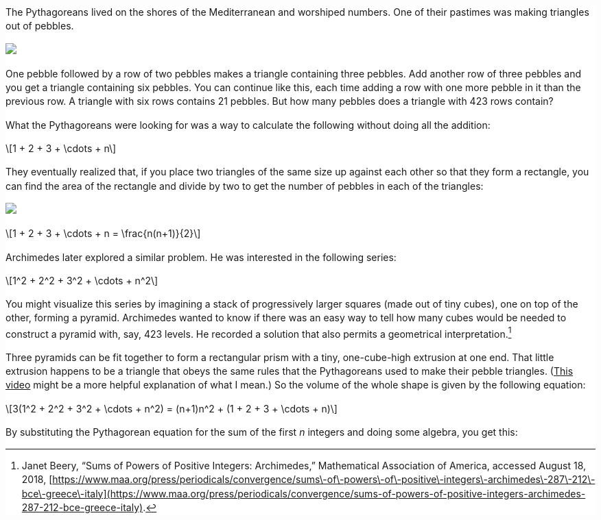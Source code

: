
The Pythagoreans lived on the shores of the Mediterranean and worshiped
numbers. One of their pastimes was making triangles out of pebbles.


![](https://twobithistory.org/images/triangular_numbers1.png)


One pebble followed by a row of two pebbles makes a triangle
containing three pebbles. Add another row of three pebbles and you get a
triangle containing six pebbles. You can continue like this, each time adding a
row with one more pebble in it than the previous row. A triangle with six rows
contains 21 pebbles. But how many pebbles does a triangle with 423 rows
contain?


What the Pythagoreans were looking for was a way to calculate the following
without doing all the addition:



\\\[1 \+ 2 \+ 3 \+ \\cdots \+ n\\]

They eventually realized that, if you place two triangles of the same size up
against each other so that they form a rectangle, you can find the area of the
rectangle and divide by two to get the number of pebbles in each of the
triangles:


![](https://twobithistory.org/images/triangular_numbers2.png)



\\\[1 \+ 2 \+ 3 \+ \\cdots \+ n \= \\frac{n(n\+1\)}{2}\\]

Archimedes later explored a similar problem. He was interested in the following
series:



\\\[1^2 \+ 2^2 \+ 3^2 \+ \\cdots \+ n^2\\]

You might visualize this series by imagining a stack of progressively larger
squares (made out of tiny cubes), one on top of the other, forming a pyramid.
Archimedes wanted to know if there was an easy way to tell how many cubes would
be needed to construct a pyramid with, say, 423 levels. He recorded a solution
that also permits a geometrical interpretation.[^2]


Three pyramids can be fit together to form a rectangular prism with a tiny,
one\-cube\-high extrusion at one end. That little extrusion happens to be a
triangle that obeys the same rules that the Pythagoreans used to make their
pebble triangles. ([This video](https://www.youtube.com/watch?v=aXbT37IlyZQ)
might be a more helpful explanation of what I mean.) So the volume of the whole
shape is given by the following equation:



\\\[3(1^2 \+ 2^2 \+ 3^2 \+ \\cdots \+ n^2\) \= (n\+1\)n^2 \+ (1 \+ 2 \+ 3 \+ \\cdots \+ n)\\]

By substituting the Pythagorean equation for the sum of the first *n*
integers and doing some algebra, you get this:


[^1]: Walter Isaacson, The Innovators (New York: Simon \& Schuster Paperbacks, 2015\), 25\.
[^2]: Janet Beery, “Sums of Powers of Positive Integers: Archimedes,” Mathematical Association of America, accessed August 18, 2018, [https://www.maa.org/press/periodicals/convergence/sums\-of\-powers\-of\-positive\-integers\-archimedes\-287\-212\-bce\-greece\-italy](https://www.maa.org/press/periodicals/convergence/sums-of-powers-of-positive-integers-archimedes-287-212-bce-greece-italy).
[^3]: Janet Beery, “Sums of Powers of Positive Integers: Abu Ali Al\-Hasan Ibn Al\-Hasan Ibn Al\-Haytham,” Mathematical Association of America, accessed August 18, 2018, [https://www.maa.org/press/periodicals/convergence/sums\-of\-powers\-of\-positive\-integers\-abu\-ali\-al\-hasan\-ibn\-al\-hasan\-ibn\-al\-haytham\-965\-1039\-egypt](https://www.maa.org/press/periodicals/convergence/sums-of-powers-of-positive-integers-abu-ali-al-hasan-ibn-al-hasan-ibn-al-haytham-965-1039-egypt).
[^4]: Janet Beery, “Sums of Powers of Positive Integers: Conclusion,” Mathematical Association of America, accessed August 18, 2018, [https://www.maa.org/press/periodicals/convergence/sums\-of\-powers\-of\-positive\-integers\-conclusion](https://www.maa.org/press/periodicals/convergence/sums-of-powers-of-positive-integers-conclusion).
[^5]: Janet Beery, “Sums of Powers of Positive Integers: Blaise Pascal,” Mathematical Association of America, accessed August 18, 2018, [https://www.maa.org/press/periodicals/convergence/sums\-of\-powers\-of\-positive\-integers\-blaise\-pascal\-1623\-1662\-france](https://www.maa.org/press/periodicals/convergence/sums-of-powers-of-positive-integers-blaise-pascal-1623-1662-france).
[^6]: Janet Beery, “Sums of Powers of Positive Integers: Jakob Bernoulli,” Mathematical Association of America, accessed August 18, 2018, [https://www.maa.org/press/periodicals/convergence/sums\-of\-powers\-of\-positive\-integers\-jakob\-bernoulli\-1654\-1705\-switzerland](https://www.maa.org/press/periodicals/convergence/sums-of-powers-of-positive-integers-jakob-bernoulli-1654-1705-switzerland).
[^7]: Isaacson, 19\.
[^8]: Isaacson, 20\.
[^9]: Robert Scoble, “A Demo of Charles Babbage’s Difference Engine,” YouTube, June 17, 2010, accessed August 18, 2018, [https://www.youtube.com/watch?v\=BlbQsKpq3Ak\&feature\=youtu.be\&t\=7m37s](https://www.youtube.com/watch?v=BlbQsKpq3Ak&feature=youtu.be&t=7m37s).
[^10]: Isaacson, 22\.
[^11]: Isaacson, 8\.
[^12]: Isaacson, 17\.
[^13]: Isaacson, 25\.
[^14]: Luigi Menabrea, “Sketch of the Analytical Engine,” Scientific Memoirs 3 (1843\): 686, accessed August 18, 2018, [https://books.google.com/books/about/Scientific\_Memoirs\_Selected\_from\_the\_Tra.html?id\=qsY\-AAAAYAAJ](https://books.google.com/books/about/Scientific_Memoirs_Selected_from_the_Tra.html?id=qsY-AAAAYAAJ).
[^15]: Ada Lovelace, “Translator’s Notes to M. Menabrea’s Memoir,” Scientific Memoirs 3 (1843\): 712, accessed August 18, 2018, [https://books.google.com/books/about/Scientific\_Memoirs\_Selected\_from\_the\_Tra.html?id\=qsY\-AAAAYAAJ](https://books.google.com/books/about/Scientific_Memoirs_Selected_from_the_Tra.html?id=qsY-AAAAYAAJ).
[^16]: Lovelace, 694\.
[^17]: Menabrea, 690\.
[^18]: “Bernoulli number,” Wikipedia, accessed August 18, 2018, <https://en.wikipedia.org/wiki/Bernoulli_number>.
[^19]: Isaacson, 29\.
[^20]: Menabrea, 689\.